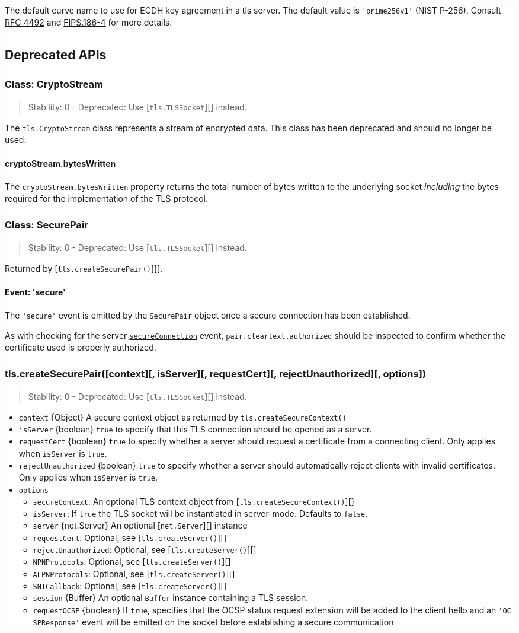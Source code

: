 
The default curve name to use for ECDH key agreement in a tls server. The default value is `'prime256v1'` (NIST P-256). Consult [RFC 4492](https://www.rfc-editor.org/rfc/rfc4492.txt) and [FIPS.186-4](http://nvlpubs.nist.gov/nistpubs/FIPS/NIST.FIPS.186-4.pdf) for more details.

## Deprecated APIs

### Class: CryptoStream



> Stability: 0 - Deprecated: Use [`tls.TLSSocket`][] instead.

The `tls.CryptoStream` class represents a stream of encrypted data. This class has been deprecated and should no longer be used.

#### cryptoStream.bytesWritten



The `cryptoStream.bytesWritten` property returns the total number of bytes written to the underlying socket *including* the bytes required for the implementation of the TLS protocol.

### Class: SecurePair



> Stability: 0 - Deprecated: Use [`tls.TLSSocket`][] instead.

Returned by [`tls.createSecurePair()`][].

#### Event: 'secure'



The `'secure'` event is emitted by the `SecurePair` object once a secure connection has been established.

As with checking for the server [`secureConnection`](#tls_event_secureconnection) event, `pair.cleartext.authorized` should be inspected to confirm whether the certificate used is properly authorized.

### tls.createSecurePair(\[context\]\[, isServer\]\[, requestCert\]\[, rejectUnauthorized\][, options])



> Stability: 0 - Deprecated: Use [`tls.TLSSocket`][] instead.

* `context` {Object} A secure context object as returned by `tls.createSecureContext()`
* `isServer` {boolean} `true` to specify that this TLS connection should be opened as a server.
* `requestCert` {boolean} `true` to specify whether a server should request a certificate from a connecting client. Only applies when `isServer` is `true`.
* `rejectUnauthorized` {boolean} `true` to specify whether a server should automatically reject clients with invalid certificates. Only applies when `isServer` is `true`.
* `options` 
  * `secureContext`: An optional TLS context object from [`tls.createSecureContext()`][]
  * `isServer`: If `true` the TLS socket will be instantiated in server-mode. Defaults to `false`.
  * `server` {net.Server} An optional [`net.Server`][] instance
  * `requestCert`: Optional, see [`tls.createServer()`][]
  * `rejectUnauthorized`: Optional, see [`tls.createServer()`][]
  * `NPNProtocols`: Optional, see [`tls.createServer()`][]
  * `ALPNProtocols`: Optional, see [`tls.createServer()`][]
  * `SNICallback`: Optional, see [`tls.createServer()`][]
  * `session` {Buffer} An optional `Buffer` instance containing a TLS session.
  * `requestOCSP` {boolean} If `true`, specifies that the OCSP status request extension will be added to the client hello and an `'OCSPResponse'` event will be emitted on the socket before establishing a secure communication
